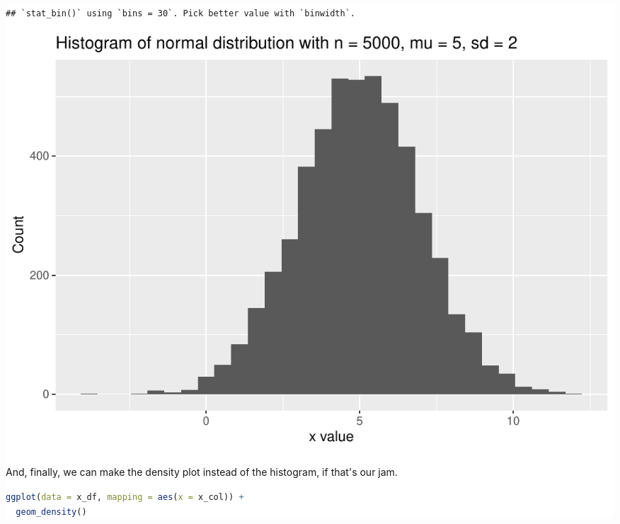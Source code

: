 ```
## `stat_bin()` using `bins = 30`. Pick better value with `binwidth`.
```

![](test_course_notes_files/figure-latex/unnamed-chunk-29-1.pdf) 


And, finally, we can make the density plot instead of the histogram, if that's our jam.

```r
ggplot(data = x_df, mapping = aes(x = x_col)) +
  geom_density()
```
